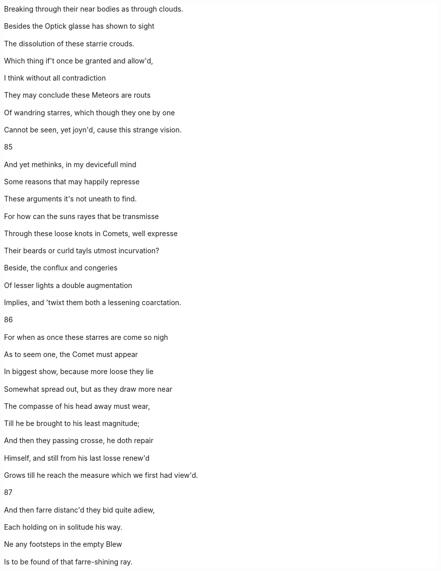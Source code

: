 Breaking through their near bodies as through clouds.

Besides the Optick glasse has shown to sight

The dissolution of these starrie crouds.

Which thing if't once be granted and allow'd,

I think without all contradiction

They may conclude these Meteors are routs

Of wandring starres, which though they one by one

Cannot be seen, yet joyn'd, cause this strange vision.

85

And yet methinks, in my devicefull mind

Some reasons that may happily represse

These arguments it's not uneath to find.

For how can the suns rayes that be transmisse

Through these loose knots in Comets, well expresse

Their beards or curld tayls utmost incurvation?

Beside, the conflux and congeries

Of lesser lights a double augmentation

Implies, and 'twixt them both a lessening coarctation.

86

For when as once these starres are come so nigh

As to seem one, the Comet must appear

In biggest show, because more loose they lie

Somewhat spread out, but as they draw more near

The compasse of his head away must wear,

Till he be brought to his least magnitude;

And then they passing crosse, he doth repair

Himself, and still from his last losse renew'd

Grows till he reach the measure which we first had view'd.

87

And then farre distanc'd they bid quite adiew,

Each holding on in solitude his way.

Ne any footsteps in the empty Blew

Is to be found of that farre-shining ray.
